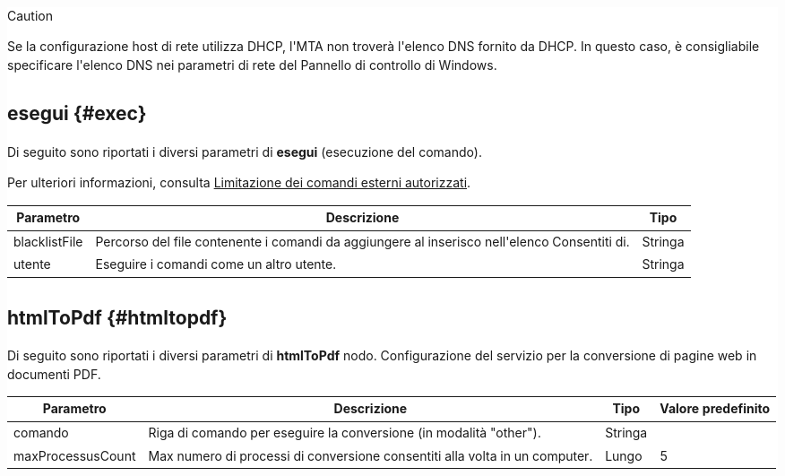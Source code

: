 >[!CAUTION]
>
>Se la configurazione host di rete utilizza DHCP, l&#39;MTA non troverà l&#39;elenco DNS fornito da DHCP. In questo caso, è consigliabile specificare l&#39;elenco DNS nei parametri di rete del Pannello di controllo di Windows.

## esegui {#exec}

Di seguito sono riportati i diversi parametri di **esegui** (esecuzione del comando).

Per ulteriori informazioni, consulta [Limitazione dei comandi esterni autorizzati](../../installation/using/configuring-campaign-server.md#restricting-authorized-external-commands).

<table> 
 <thead> 
  <tr> 
   <th> Parametro </th> 
   <th> Descrizione </th> 
   <th> Tipo </th> 
  </tr> 
 </thead> 
 <tbody> 
  <tr> 
   <td> blacklistFile<br /> </td> 
   <td> Percorso del file contenente i comandi da aggiungere al inserisco nell'elenco Consentiti di. <br /> </td> 
   <td> Stringa<br /> </td> 
  </tr> 
  <tr> 
   <td> utente<br /> </td> 
   <td> Eseguire i comandi come un altro utente.<br /> </td> 
   <td> Stringa<br /> </td> 
  </tr> 
 </tbody> 
</table>

## htmlToPdf {#htmltopdf}

Di seguito sono riportati i diversi parametri di **htmlToPdf** nodo. Configurazione del servizio per la conversione di pagine web in documenti PDF.

<table> 
 <thead> 
  <tr> 
   <th> Parametro </th> 
   <th> Descrizione </th> 
   <th> Tipo </th> 
   <th> Valore predefinito </th> 
  </tr> 
 </thead> 
 <tbody> 
  <tr> 
   <td> comando<br /> </td> 
   <td> Riga di comando per eseguire la conversione (in modalità "other").<br /> </td> 
   <td> Stringa<br /> </td> 
   <td> <br /> </td> 
  </tr> 
  <tr> 
   <td> maxProcessusCount<br /> </td> 
   <td> Max numero di processi di conversione consentiti alla volta in un computer.<br /> </td> 
   <td> Lungo<br /> </td> 
   <td> 5<br /> </td> 
  </tr> 
  <tr> 